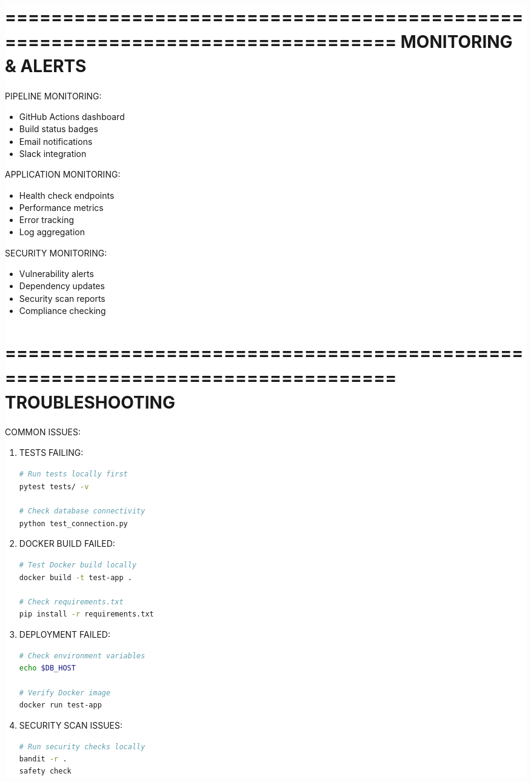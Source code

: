 ===============================================================================
                              MONITORING & ALERTS
===============================================================================

PIPELINE MONITORING:
- GitHub Actions dashboard
- Build status badges
- Email notifications
- Slack integration

APPLICATION MONITORING:
- Health check endpoints
- Performance metrics
- Error tracking
- Log aggregation

SECURITY MONITORING:
- Vulnerability alerts
- Dependency updates
- Security scan reports
- Compliance checking

===============================================================================
                              TROUBLESHOOTING
===============================================================================

COMMON ISSUES:

1. TESTS FAILING:
   ```bash
   # Run tests locally first
   pytest tests/ -v
   
   # Check database connectivity
   python test_connection.py
   ```

2. DOCKER BUILD FAILED:
   ```bash
   # Test Docker build locally
   docker build -t test-app .
   
   # Check requirements.txt
   pip install -r requirements.txt
   ```

3. DEPLOYMENT FAILED:
   ```bash
   # Check environment variables
   echo $DB_HOST
   
   # Verify Docker image
   docker run test-app
   ```

4. SECURITY SCAN ISSUES:
   ```bash
   # Run security checks locally
   bandit -r .
   safety check
   ```
